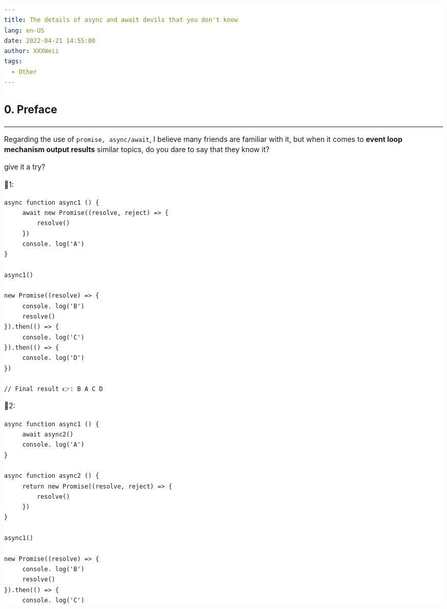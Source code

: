 ```yaml
---
title: The details of async and await devils that you don't know
lang: en-US
date: 2022-04-21 14:55:00
author: XXXWeii
tags:
  - Other
---
```


## 0. Preface

---

Regarding the use of `promise, async/await`, I believe many friends are familiar with it, but when it comes to **event loop mechanism output results** similar topics, do you dare to say that they know it?

give it a try?

🌰1:

```
async function async1 () {
     await new Promise((resolve, reject) => {
         resolve()
     })
     console. log('A')
}

async1()

new Promise((resolve) => {
     console. log('B')
     resolve()
}).then(() => {
     console. log('C')
}).then(() => {
     console. log('D')
})

// Final result 👉: B A C D
```

🌰2:

```
async function async1 () {
     await async2()
     console. log('A')
}

async function async2 () {
     return new Promise((resolve, reject) => {
         resolve()
     })
}

async1()

new Promise((resolve) => {
     console. log('B')
     resolve()
}).then(() => {
     console. log('C')
```